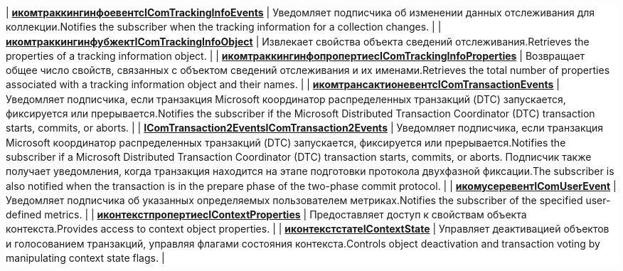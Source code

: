 | [<span data-ttu-id="9fd40-165">**икомтраккингинфоевентс**</span><span class="sxs-lookup"><span data-stu-id="9fd40-165">**IComTrackingInfoEvents**</span></span>](/windows/desktop/api/ComSvcs/nn-comsvcs-icomtrackinginfoevents)                 | <span data-ttu-id="9fd40-166">Уведомляет подписчика об изменении данных отслеживания для коллекции.</span><span class="sxs-lookup"><span data-stu-id="9fd40-166">Notifies the subscriber when the tracking information for a collection changes.</span></span>                                                                                                                                                                                                  |
| [<span data-ttu-id="9fd40-167">**икомтраккингинфубжект**</span><span class="sxs-lookup"><span data-stu-id="9fd40-167">**IComTrackingInfoObject**</span></span>](/windows/desktop/api/ComSvcs/nn-comsvcs-icomtrackinginfoobject)                 | <span data-ttu-id="9fd40-168">Извлекает свойства объекта сведений отслеживания.</span><span class="sxs-lookup"><span data-stu-id="9fd40-168">Retrieves the properties of a tracking information object.</span></span>                                                                                                                                                                                                                       |
| [<span data-ttu-id="9fd40-169">**икомтраккингинфопропертиес**</span><span class="sxs-lookup"><span data-stu-id="9fd40-169">**IComTrackingInfoProperties**</span></span>](/windows/desktop/api/ComSvcs/nn-comsvcs-icomtrackinginfoproperties)         | <span data-ttu-id="9fd40-170">Возвращает общее число свойств, связанных с объектом сведений отслеживания и их именами.</span><span class="sxs-lookup"><span data-stu-id="9fd40-170">Retrieves the total number of properties associated with a tracking information object and their names.</span></span>                                                                                                                                                                          |
| [<span data-ttu-id="9fd40-171">**икомтрансактионевентс**</span><span class="sxs-lookup"><span data-stu-id="9fd40-171">**IComTransactionEvents**</span></span>](/windows/desktop/api/ComSvcs/nn-comsvcs-icomtransactionevents)                   | <span data-ttu-id="9fd40-172">Уведомляет подписчика, если транзакция Microsoft координатор распределенных транзакций (DTC) запускается, фиксируется или прерывается.</span><span class="sxs-lookup"><span data-stu-id="9fd40-172">Notifies the subscriber if the Microsoft Distributed Transaction Coordinator (DTC) transaction starts, commits, or aborts.</span></span>                                                                                                                                                       |
| [<span data-ttu-id="9fd40-173">**IComTransaction2Events**</span><span class="sxs-lookup"><span data-stu-id="9fd40-173">**IComTransaction2Events**</span></span>](/windows/desktop/api/ComSvcs/nn-comsvcs-icomtransaction2events)                 | <span data-ttu-id="9fd40-174">Уведомляет подписчика, если транзакция Microsoft координатор распределенных транзакций (DTC) запускается, фиксируется или прерывается.</span><span class="sxs-lookup"><span data-stu-id="9fd40-174">Notifies the subscriber if a Microsoft Distributed Transaction Coordinator (DTC) transaction starts, commits, or aborts.</span></span> <span data-ttu-id="9fd40-175">Подписчик также получает уведомления, когда транзакция находится на этапе подготовки протокола двухфазной фиксации.</span><span class="sxs-lookup"><span data-stu-id="9fd40-175">The subscriber is also notified when the transaction is in the prepare phase of the two-phase commit protocol.</span></span>                                          |
| [<span data-ttu-id="9fd40-176">**икомусеревент**</span><span class="sxs-lookup"><span data-stu-id="9fd40-176">**IComUserEvent**</span></span>](/windows/desktop/api/ComSvcs/nn-comsvcs-icomuserevent)                                   | <span data-ttu-id="9fd40-177">Уведомляет подписчика об указанных определяемых пользователем метриках.</span><span class="sxs-lookup"><span data-stu-id="9fd40-177">Notifies the subscriber of the specified user-defined metrics.</span></span>                                                                                                                                                                                                                   |
| [<span data-ttu-id="9fd40-178">**иконтекстпропертиес**</span><span class="sxs-lookup"><span data-stu-id="9fd40-178">**IContextProperties**</span></span>](/windows/desktop/api/ComSvcs/nn-comsvcs-icontextproperties)                         | <span data-ttu-id="9fd40-179">Предоставляет доступ к свойствам объекта контекста.</span><span class="sxs-lookup"><span data-stu-id="9fd40-179">Provides access to context object properties.</span></span>                                                                                                                                                                                                                                    |
| [<span data-ttu-id="9fd40-180">**иконтекстстате**</span><span class="sxs-lookup"><span data-stu-id="9fd40-180">**IContextState**</span></span>](/windows/desktop/api/ComSvcs/nn-comsvcs-icontextstate)                                   | <span data-ttu-id="9fd40-181">Управляет деактивацией объектов и голосованием транзакций, управляя флагами состояния контекста.</span><span class="sxs-lookup"><span data-stu-id="9fd40-181">Controls object deactivation and transaction voting by manipulating context state flags.</span></span>                                                                                                                                                                                         |